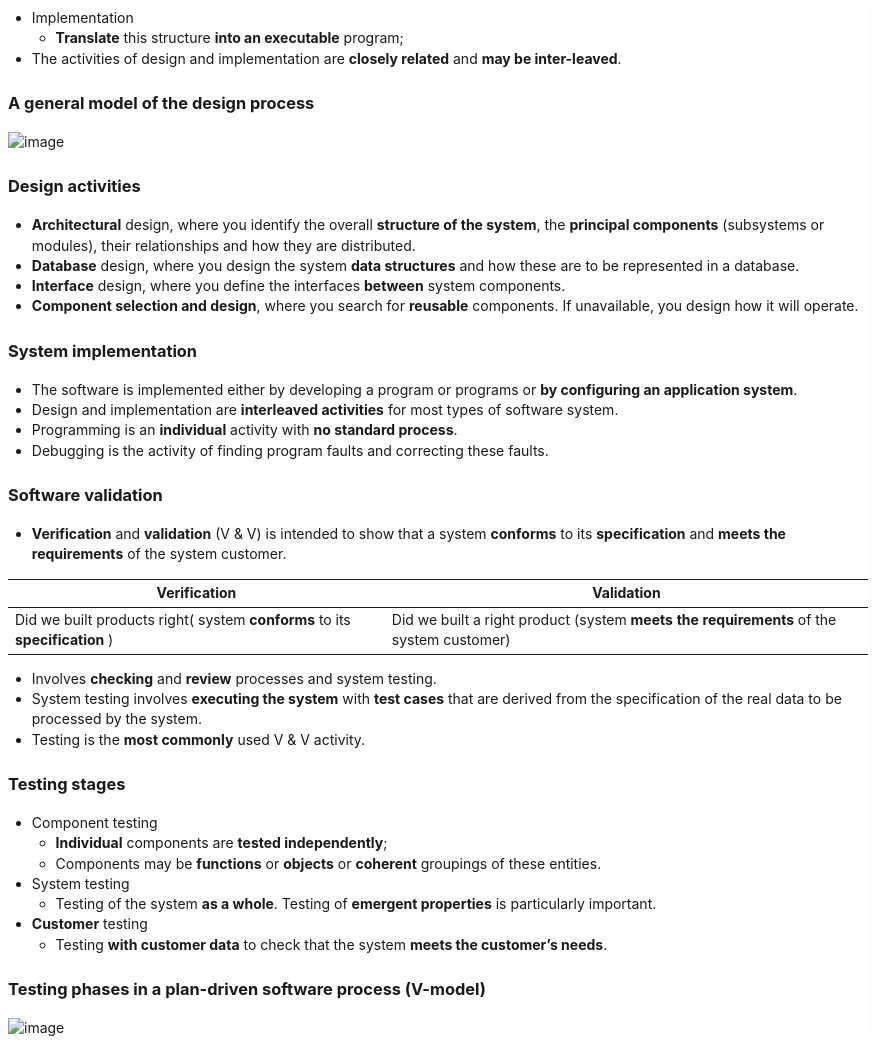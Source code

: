 + Implementation
  + **Translate** this structure **into an executable** program;
+ The activities of design and implementation are **closely related** and **may be inter-leaved**.

### A general model of the design process

![image](https://cdn.jsdelivr.net/gh/waterkingest/image_bed@master/20231127/image.5ziah6f9q8g0.webp)

### Design activities
+ **Architectural** design, where you identify the overall **structure of the system**, the **principal components** (subsystems or modules), their relationships and how they are distributed.
+ **Database** design, where you design the system **data structures** and how these are to be represented in a database. 
+ **Interface** design, where you define the interfaces **between** system components. 
+ **Component selection and design**, where you search for **reusable** components. If unavailable, you design how it will operate. 

### System implementation
+ The software is implemented either by developing a program or programs or **by configuring an application system**.
+ Design and implementation are **interleaved activities** for most types of software system.
+ Programming is an **individual** activity with **no standard process**.
+ Debugging is the activity of finding program faults and correcting these faults.

### Software validation
+ **Verification** and **validation** (V & V) is intended to show that a system **conforms** to its **specification** and **meets the requirements** of the system customer.

| Verification                                                                | Validation                                                                              |
| --------------------------------------------------------------------------- | --------------------------------------------------------------------------------------- |
| Did we built products right( system **conforms** to its **specification** ) | Did we built a right product (system **meets the requirements** of the system customer) |

+ Involves **checking** and **review** processes and system testing.
+ System testing involves **executing the system** with **test cases** that are derived from the specification of the real data to be processed by the system.
+ Testing is the **most commonly** used V & V activity.

### Testing stages
+ Component testing
  + **Individual** components are **tested independently**; 
  + Components may be **functions** or **objects** or **coherent** groupings of these entities.
+ System testing
  + Testing of the system **as a whole**. Testing of **emergent properties** is particularly important.
+ **Customer** testing
  + Testing **with customer data** to check that the system **meets the customer’s needs**.
### Testing phases in a plan-driven software process (V-model)
![image](https://cdn.jsdelivr.net/gh/waterkingest/image_bed@master/20231127/image.1fo02bh44p40.webp)
